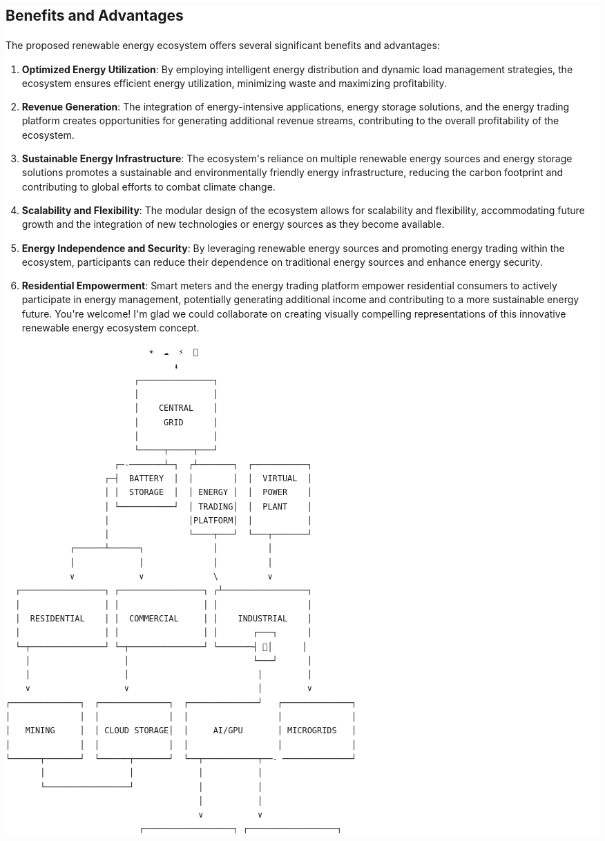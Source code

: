## Benefits and Advantages

The proposed renewable energy ecosystem offers several significant benefits and advantages:

1. **Optimized Energy Utilization**: By employing intelligent energy distribution and dynamic load management strategies, the ecosystem ensures efficient energy utilization, minimizing waste and maximizing profitability.

2. **Revenue Generation**: The integration of energy-intensive applications, energy storage solutions, and the energy trading platform creates opportunities for generating additional revenue streams, contributing to the overall profitability of the ecosystem.

3. **Sustainable Energy Infrastructure**: The ecosystem's reliance on multiple renewable energy sources and energy storage solutions promotes a sustainable and environmentally friendly energy infrastructure, reducing the carbon footprint and contributing to global efforts to combat climate change.

4. **Scalability and Flexibility**: The modular design of the ecosystem allows for scalability and flexibility, accommodating future growth and the integration of new technologies or energy sources as they become available.

5. **Energy Independence and Security**: By leveraging renewable energy sources and promoting energy trading within the ecosystem, participants can reduce their dependence on traditional energy sources and enhance energy security.

6. **Residential Empowerment**: Smart meters and the energy trading platform empower residential consumers to actively participate in energy management, potentially generating additional income and contributing to a more sustainable energy future.
You're welcome! I'm glad we could collaborate on creating visually compelling representations of this innovative renewable energy ecosystem concept.

```
                             ☀️  ☁️  ⚡  🌊
                                  ⬇️
                          ┌───────────────┐
                          │               │
                          │    CENTRAL    │
                          │     GRID      │
                          │               │
                          └─────┬─────┬───┘
                      ┌─-───────┴─┐  ┌┴───────┐  ┌───────────┐
                    ┌─┤  BATTERY  │  │        │  │  VIRTUAL  │
                    │ │  STORAGE  │  │ ENERGY │  │  POWER    │
                    │ └───────────┘  │ TRADING│  │  PLANT    │
                    │                │PLATFORM│  │           │
                    │                └────┬───┘  └───┬───────┘
             ┌──────┴──────┐              │          │
             │             │              │          │
             ∨             ∨              \          ∨
  ┌─────────────────┐ ┌─────────────────┐ ┌┴─────────────────┐
  │                 │ │                 │ │                  │
  │  RESIDENTIAL    │ │  COMMERCIAL     │ │    INDUSTRIAL    │
  │                 │ │                 │ │       ┌───┐      │
  └─┬───────────────┘ └─┬───────────────┘ └───────┤ 🔐│      │
    │                   │                         └───┘      │
    │                   │                          │         │
    ∨                   ∨                          │         ∨
┌──────────────┐  ┌──────────────┐  ┌──────────────┘   ┌──────────────┐
│              │  │              │  │                  │              │
│   MINING     │  │ CLOUD STORAGE│  │     AI/GPU       │ MICROGRIDS   │
│              │  │              │  │                  │              │
└──────┬───────┘  └──────┬───────┘  └──┬───────────┬──- ──────────────┘
       │                 │             │           │
       └─────────────────┘             │           │
                                       │           │
                                       ∨           ∨
                           ┌──────────────────┐ ┌──────────────────┐
```